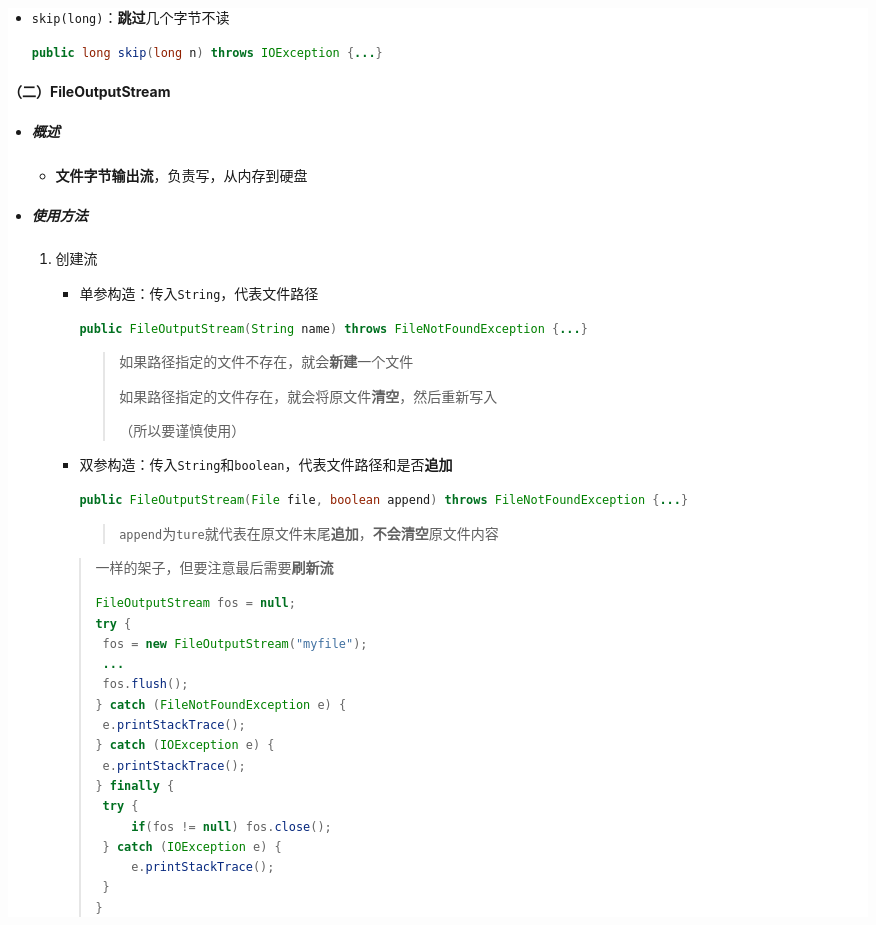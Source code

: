   - `skip(long)`：**跳过**几个字节不读

    ```java
    public long skip(long n) throws IOException {...}
    ```

#### （二）FileOutputStream

- ##### *概述*

  - **文件字节输出流**，负责写，从内存到硬盘

- ##### *使用方法*

  1. 创建流

     - 单参构造：传入`String`，代表文件路径

       ```java
       public FileOutputStream(String name) throws FileNotFoundException {...}
       ```

       > 如果路径指定的文件不存在，就会**新建**一个文件
       >
       > 如果路径指定的文件存在，就会将原文件**清空**，然后重新写入
       >
       > （所以要谨慎使用）

     - 双参构造：传入`String`和`boolean`，代表文件路径和是否**追加**

       ```java
       public FileOutputStream(File file, boolean append) throws FileNotFoundException {...}
       ```

       > `append`为`ture`就代表在原文件末尾**追加**，**不会清空**原文件内容

     > 一样的架子，但要注意最后需要**刷新流**
     >
     > ```java
     > FileOutputStream fos = null;
     > try {
     >  fos = new FileOutputStream("myfile");
     >  ...
     >  fos.flush();
     > } catch (FileNotFoundException e) {
     >  e.printStackTrace();
     > } catch (IOException e) {
     >  e.printStackTrace();
     > } finally {
     >  try {
     >      if(fos != null) fos.close();
     >  } catch (IOException e) {
     >      e.printStackTrace();
     >  }
     > }
     > ```
